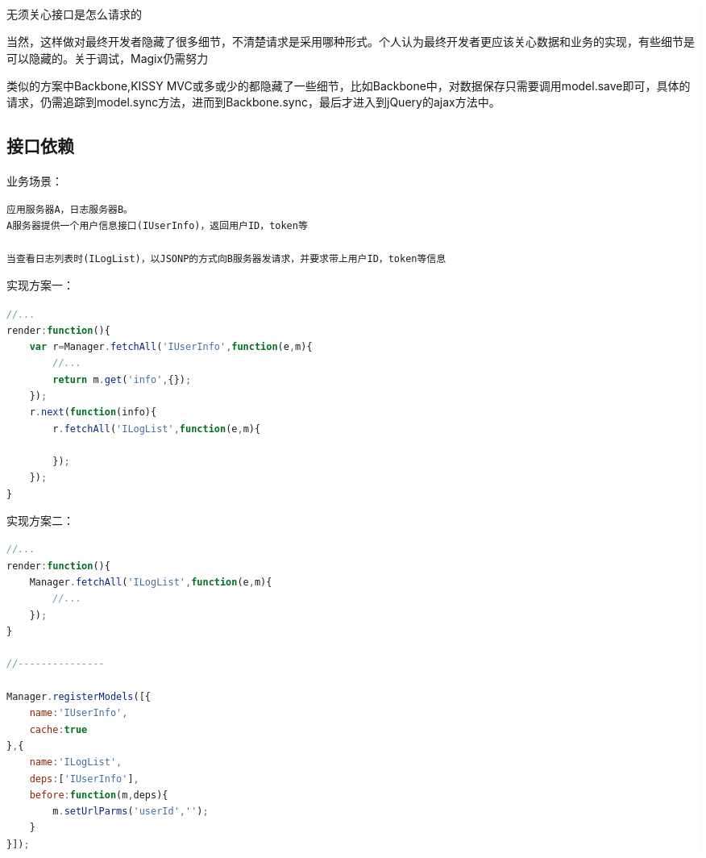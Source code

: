 无须关心接口是怎么请求的

当然，这样做对最终开发者隐藏了很多细节，不清楚请求是采用哪种形式。个人认为最终开发者更应该关心数据和业务的实现，有些细节是可以隐藏的。关于调试，Magix仍需努力

类似的方案中Backbone,KISSY MVC或多或少的都隐藏了一些细节，比如Backbone中，对数据保存只需要调用model.save即可，具体的请求，仍需追踪到model.sync方法，进而到Backbone.sync，最后才进入到jQuery的ajax方法中。

## 接口依赖

业务场景：

```
应用服务器A，日志服务器B。
A服务器提供一个用户信息接口(IUserInfo)，返回用户ID，token等

当查看日志列表时(ILogList)，以JSONP的方式向B服务器发请求，并要求带上用户ID，token等信息
```

实现方案一：

```js
//...
render:function(){
    var r=Manager.fetchAll('IUserInfo',function(e,m){
        //...
        return m.get('info',{});
    });
    r.next(function(info){
        r.fetchAll('ILogList',function(e,m){

        });
    });
}
```

实现方案二：

```js
//...
render:function(){
    Manager.fetchAll('ILogList',function(e,m){
        //...
    });
}

//---------------

Manager.registerModels([{
    name:'IUserInfo',
    cache:true
},{
    name:'ILogList',
    deps:['IUserInfo'],
    before:function(m,deps){
        m.setUrlParms('userId','');
    }
}]);
```

